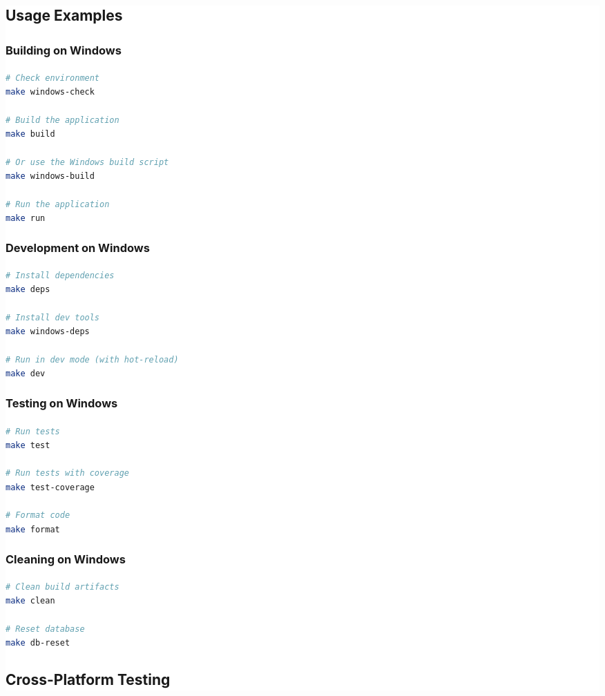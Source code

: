 ## Usage Examples

### Building on Windows
```bash
# Check environment
make windows-check

# Build the application
make build

# Or use the Windows build script
make windows-build

# Run the application
make run
```

### Development on Windows
```bash
# Install dependencies
make deps

# Install dev tools
make windows-deps

# Run in dev mode (with hot-reload)
make dev
```

### Testing on Windows
```bash
# Run tests
make test

# Run tests with coverage
make test-coverage

# Format code
make format
```

### Cleaning on Windows
```bash
# Clean build artifacts
make clean

# Reset database
make db-reset
```

## Cross-Platform Testing
